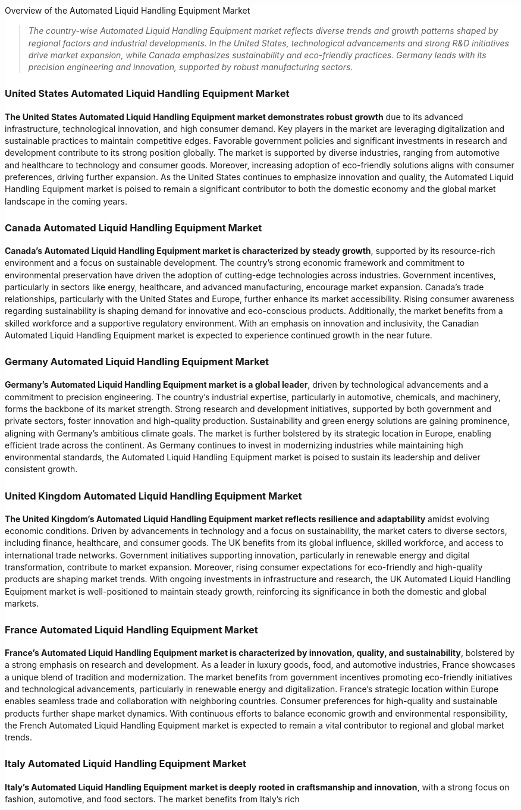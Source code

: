 Overview of the Automated Liquid Handling Equipment Market<br /></span></h1><blockquote><p><em><span class="">The country-wise Automated Liquid Handling Equipment market reflects diverse trends and growth patterns shaped by regional factors and industrial developments. In the United States, technological advancements and strong R&amp;D initiatives drive market expansion, while Canada emphasizes sustainability and eco-friendly practices. Germany leads with its precision engineering and innovation, supported by robust manufacturing sectors.</span></em></p></blockquote><h3><strong>United States Automated Liquid Handling Equipment Market</strong></h3><p><strong>The United States Automated Liquid Handling Equipment market demonstrates robust growth</strong> due to its advanced infrastructure, technological innovation, and high consumer demand. Key players in the market are leveraging digitalization and sustainable practices to maintain competitive edges. Favorable government policies and significant investments in research and development contribute to its strong position globally. The market is supported by diverse industries, ranging from automotive and healthcare to technology and consumer goods. Moreover, increasing adoption of eco-friendly solutions aligns with consumer preferences, driving further expansion. As the United States continues to emphasize innovation and quality, the Automated Liquid Handling Equipment market is poised to remain a significant contributor to both the domestic economy and the global market landscape in the coming years.</p><h3><strong>Canada Automated Liquid Handling Equipment Market</strong></h3><p><strong>Canada&rsquo;s Automated Liquid Handling Equipment market is characterized by steady growth</strong>, supported by its resource-rich environment and a focus on sustainable development. The country&rsquo;s strong economic framework and commitment to environmental preservation have driven the adoption of cutting-edge technologies across industries. Government incentives, particularly in sectors like energy, healthcare, and advanced manufacturing, encourage market expansion. Canada&rsquo;s trade relationships, particularly with the United States and Europe, further enhance its market accessibility. Rising consumer awareness regarding sustainability is shaping demand for innovative and eco-conscious products. Additionally, the market benefits from a skilled workforce and a supportive regulatory environment. With an emphasis on innovation and inclusivity, the Canadian Automated Liquid Handling Equipment market is expected to experience continued growth in the near future.</p><h3><strong>Germany Automated Liquid Handling Equipment Market</strong></h3><p><strong>Germany&rsquo;s Automated Liquid Handling Equipment market is a global leader</strong>, driven by technological advancements and a commitment to precision engineering. The country&rsquo;s industrial expertise, particularly in automotive, chemicals, and machinery, forms the backbone of its market strength. Strong research and development initiatives, supported by both government and private sectors, foster innovation and high-quality production. Sustainability and green energy solutions are gaining prominence, aligning with Germany&rsquo;s ambitious climate goals. The market is further bolstered by its strategic location in Europe, enabling efficient trade across the continent. As Germany continues to invest in modernizing industries while maintaining high environmental standards, the Automated Liquid Handling Equipment market is poised to sustain its leadership and deliver consistent growth.</p><h3><strong>United Kingdom Automated Liquid Handling Equipment Market</strong></h3><p><strong>The United Kingdom&rsquo;s Automated Liquid Handling Equipment market reflects resilience and adaptability</strong> amidst evolving economic conditions. Driven by advancements in technology and a focus on sustainability, the market caters to diverse sectors, including finance, healthcare, and consumer goods. The UK benefits from its global influence, skilled workforce, and access to international trade networks. Government initiatives supporting innovation, particularly in renewable energy and digital transformation, contribute to market expansion. Moreover, rising consumer expectations for eco-friendly and high-quality products are shaping market trends. With ongoing investments in infrastructure and research, the UK Automated Liquid Handling Equipment market is well-positioned to maintain steady growth, reinforcing its significance in both the domestic and global markets.</p><h3><strong>France Automated Liquid Handling Equipment Market</strong></h3><p><strong>France&rsquo;s Automated Liquid Handling Equipment market is characterized by innovation, quality, and sustainability</strong>, bolstered by a strong emphasis on research and development. As a leader in luxury goods, food, and automotive industries, France showcases a unique blend of tradition and modernization. The market benefits from government incentives promoting eco-friendly initiatives and technological advancements, particularly in renewable energy and digitalization. France&rsquo;s strategic location within Europe enables seamless trade and collaboration with neighboring countries. Consumer preferences for high-quality and sustainable products further shape market dynamics. With continuous efforts to balance economic growth and environmental responsibility, the French Automated Liquid Handling Equipment market is expected to remain a vital contributor to regional and global market trends.</p><h3><strong>Italy Automated Liquid Handling Equipment Market</strong></h3><p><strong>Italy&rsquo;s Automated Liquid Handling Equipment market is deeply rooted in craftsmanship and innovation</strong>, with a strong focus on fashion, automotive, and food sectors. The market benefits from Italy&rsquo;s rich